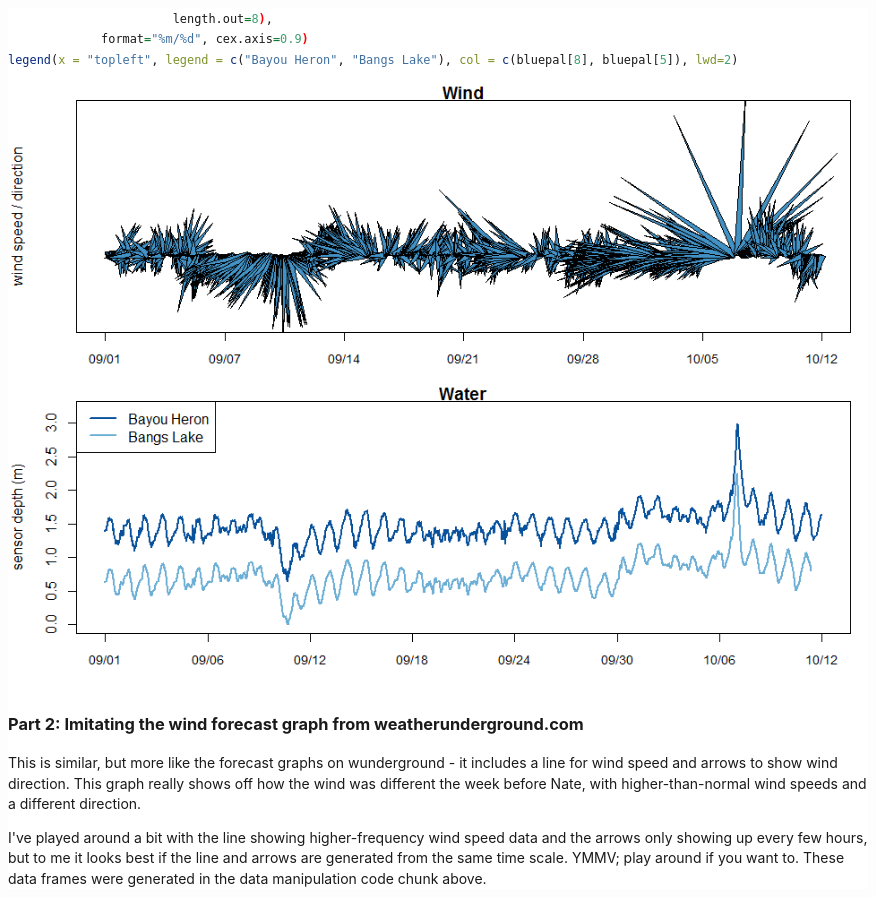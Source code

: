 ```r
                       length.out=8), 
             format="%m/%d", cex.axis=0.9)
legend(x = "topleft", legend = c("Bayou Heron", "Bangs Lake"), col = c(bluepal[8], bluepal[5]), lwd=2)
```

![](Irma_Nate_vis_files/figure-html/unnamed-chunk-3-1.png)


### Part 2: Imitating the wind forecast graph from weatherunderground.com  


This is similar, but more like the forecast graphs on wunderground - it includes a line for wind speed and arrows to show wind direction. This graph really shows off how the wind was different the week before Nate, with higher-than-normal wind speeds and a different direction.  

I've played around a bit with the line showing higher-frequency wind speed data and the arrows only showing up every few hours, but to me it looks best if the line and arrows are generated from the same time scale. YMMV; play around if you want to. These data frames were generated in the data manipulation code chunk above.
